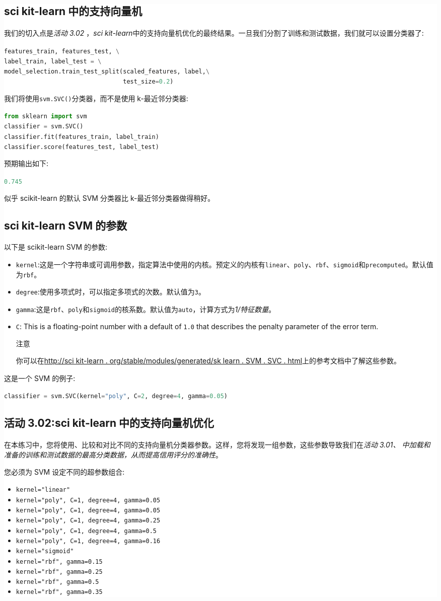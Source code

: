 ## sci kit-learn 中的支持向量机

我们的切入点是*活动 3.02* ，*sci kit-learn*中的支持向量机优化的最终结果。一旦我们分割了训练和测试数据，我们就可以设置分类器了:

```py
features_train, features_test, \
label_train, label_test = \
model_selection.train_test_split(scaled_features, label,\
                                 test_size=0.2)
```

我们将使用`svm.SVC()`分类器，而不是使用 k-最近邻分类器:

```py
from sklearn import svm
classifier = svm.SVC()
classifier.fit(features_train, label_train)
classifier.score(features_test, label_test)
```

预期输出如下:

```py
0.745
```

似乎 scikit-learn 的默认 SVM 分类器比 k-最近邻分类器做得稍好。

## sci kit-learn SVM 的参数

以下是 scikit-learn SVM 的参数:

*   `kernel`:这是一个字符串或可调用参数，指定算法中使用的内核。预定义的内核有`linear`、`poly`、`rbf`、`sigmoid`和`precomputed`。默认值为`rbf`。
*   `degree`:使用多项式时，可以指定多项式的次数。默认值为`3`。
*   `gamma`:这是`rbf`、`poly`和`sigmoid`的核系数。默认值为`auto`，计算方式为*1/特征数量*。
*   `C`: This is a floating-point number with a default of `1.0` that describes the penalty parameter of the error term.

    注意

    你可以在[http://sci kit-learn . org/stable/modules/generated/sk learn . SVM . SVC . html](http://scikit-learn.org/stable/modules/generated/sklearn.svm.SVC.html)上的参考文档中了解这些参数。

这是一个 SVM 的例子:

```py
classifier = svm.SVC(kernel="poly", C=2, degree=4, gamma=0.05)
```

## 活动 3.02:sci kit-learn 中的支持向量机优化

在本练习中，您将使用、比较和对比不同的支持向量机分类器参数。这样，您将发现一组参数，这些参数导致我们在*活动 3.01、* *中加载和准备的训练和测试数据的最高分类数据，从而提高信用评分的准确性*。

您必须为 SVM 设定不同的超参数组合:

*   `kernel="linear"`
*   `kernel="poly", C=1, degree=4, gamma=0.05`
*   `kernel="poly", C=1, degree=4, gamma=0.05`
*   `kernel="poly", C=1, degree=4, gamma=0.25`
*   `kernel="poly", C=1, degree=4, gamma=0.5`
*   `kernel="poly", C=1, degree=4, gamma=0.16`
*   `kernel="sigmoid"`
*   `kernel="rbf", gamma=0.15`
*   `kernel="rbf", gamma=0.25`
*   `kernel="rbf", gamma=0.5`
*   `kernel="rbf", gamma=0.35`
